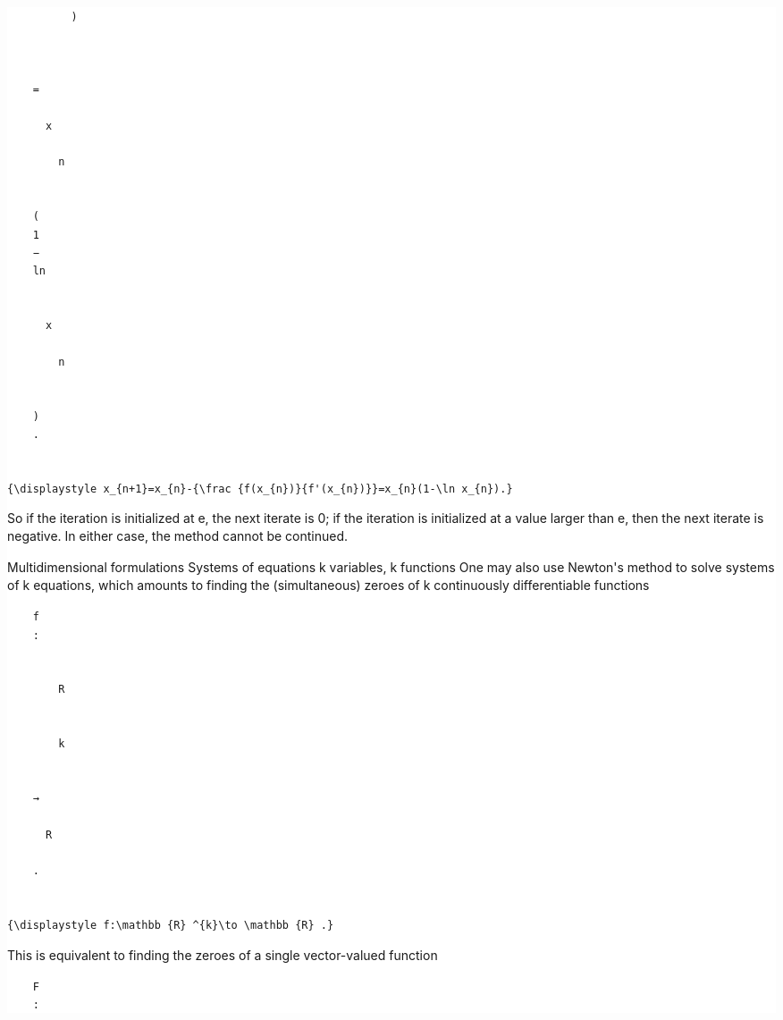               
              )
            
          
        
        =
        
          x
          
            n
          
        
        (
        1
        −
        ln
        ⁡
        
          x
          
            n
          
        
        )
        .
      
    
    {\displaystyle x_{n+1}=x_{n}-{\frac {f(x_{n})}{f'(x_{n})}}=x_{n}(1-\ln x_{n}).}
  

So if the iteration is initialized at e, the next iterate is 0; if the iteration is initialized at a value larger than e, then the next iterate is negative. In either case, the method cannot be continued.

Multidimensional formulations
Systems of equations
k variables, k functions
One may also use Newton's method to solve systems of k equations, which amounts to finding the (simultaneous) zeroes of k continuously differentiable functions 
  
    
      
        f
        :
        
          
            R
          
          
            k
          
        
        →
        
          R
        
        .
      
    
    {\displaystyle f:\mathbb {R} ^{k}\to \mathbb {R} .}
  
 This is equivalent to finding the zeroes of a single vector-valued function 
  
    
      
        F
        :
        